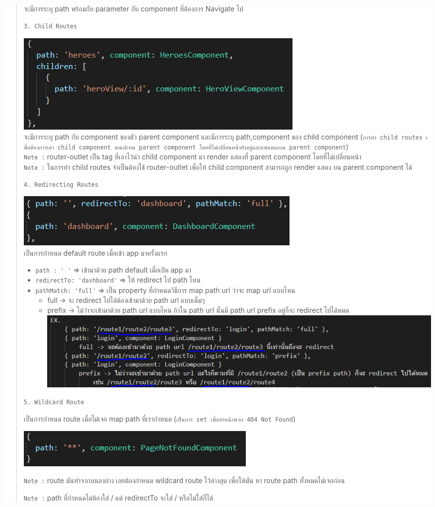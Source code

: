 > จะมีการระบุ path พร้อมกับ parameter กับ component ที่ต้องการ Navigate ไป
>
> `3. Child Routes`
>
> ![routing4](PictureAngular/ng34.PNG) \
> จะมีการระบุ path กับ component ของตัว parent component และมีการระบุ path,component ของ child component (`การทำ child routes เพื่อต้องการเอา child component มาแปะบน parent component โดยที่ไม่เปลี่ยนหน้ายังอยู่และแสดงผลบน parent component`) \
> `Note :` router-outlet เป็น tag ที่เอาไว้นำ child component มา render แสดงที่ parent component โดยที่ไม่เปลี่ยนหน้า \
> `Note :` ในการทำ child routes จำเป็นต้องใช้ router-outlet เพื่อให้ child component สามารถถูก render แสดง บน parent component ได้
>
> `4. Redirecting Routes`
>
> ![routing5](PictureAngular/ng35.PNG) \
> เป็นการกำหนด default route เมื่อเข้า app มาครั้งแรก 
> - `path : ' '` => เข้ามาด้วย path default เมื่อเปิด app มา
> - `redirectTo: 'dashboard'` => ให้ redirect ไป path ไหน
> - `pathMatch: 'full'` => เป็น property ที่กำหนดวิธีการ map path url ว่าจะ map url แบบไหน
>   - full -> จะ redirect ไปได้ต้องเข้ามาด้วย path url แบบเต็มๆ
>   - prefix -> ไม่ว่าจะเข้ามาด้วย path url แบบไหน ถ้าใน path url นั้นมี path url prefix อยู่ก็จะ redirect ไปได้หมด \
> ![routing6](PictureAngular/ng36.PNG) 
>
> `5. Wildcard Route`
>
>  เป็นการกำหนด route เมื่อไม่เจอ map path ที่เรากำหนด (`เป็นการ set เพื่อทำหน้าพวก 404 Not Found`)
>
> ![routing7](PictureAngular/ng37.PNG) 
>
> `Note :` route มันทำจากบนลงล่าง เลยต้องกำหนด wildcard route ไว้ล่างสุด เพื่อให้มัน หา route path ทั้งหมดไม่เจอก่อน
>
> `Note :` path ที่กำหนดไม่ต้องใส่ / แต่ redirectTo จะใส่ / หรือไม่ใส่ก็ได้